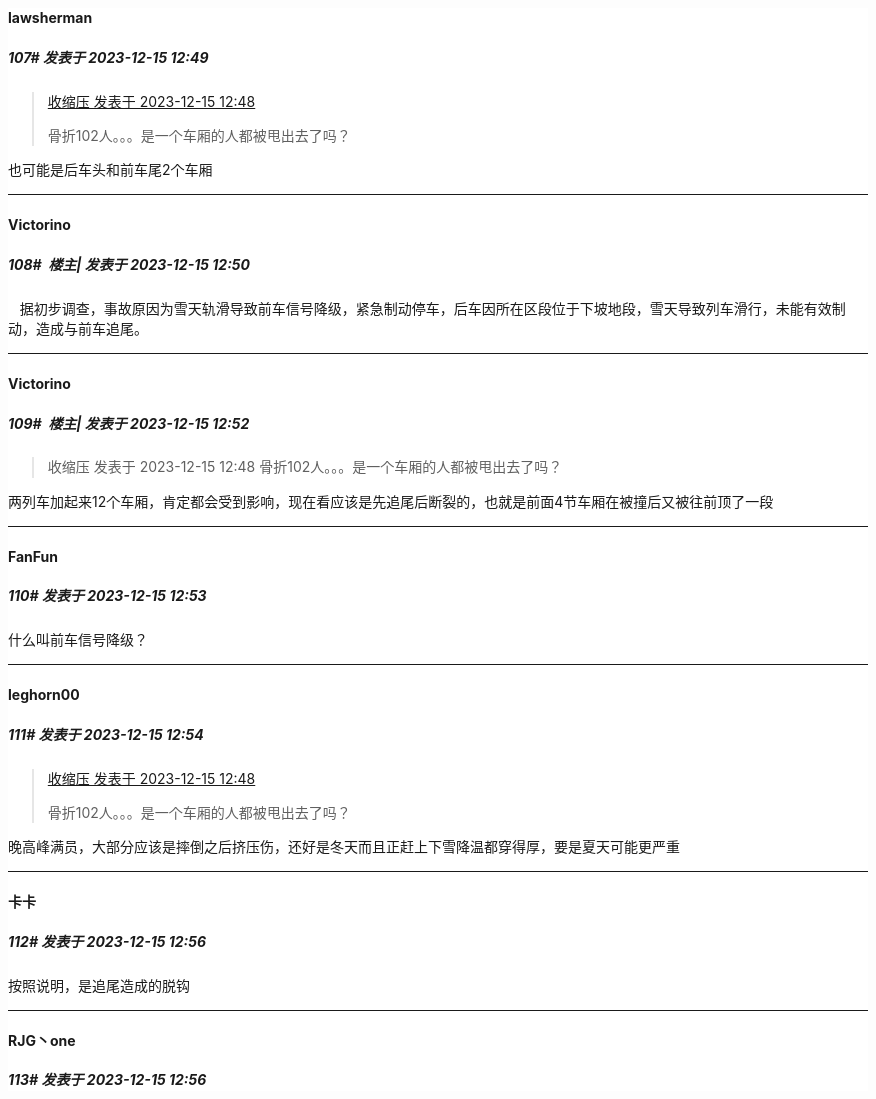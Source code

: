 ####  lawsherman  
##### 107#       发表于 2023-12-15 12:49

<blockquote><a href="httphttps://bbs.saraba1st.com/2b/forum.php?mod=redirect&amp;goto=findpost&amp;pid=63335774&amp;ptid=2164134" target="_blank">收缩压 发表于 2023-12-15 12:48</a>

骨折102人。。。是一个车厢的人都被甩出去了吗？</blockquote>
也可能是后车头和前车尾2个车厢

*****

####  Victorino  
##### 108#         楼主| 发表于 2023-12-15 12:50

   据初步调查，事故原因为雪天轨滑导致前车信号降级，紧急制动停车，后车因所在区段位于下坡地段，雪天导致列车滑行，未能有效制动，造成与前车追尾。

*****

####  Victorino  
##### 109#         楼主| 发表于 2023-12-15 12:52

<blockquote>收缩压 发表于 2023-12-15 12:48
骨折102人。。。是一个车厢的人都被甩出去了吗？</blockquote>
两列车加起来12个车厢，肯定都会受到影响，现在看应该是先追尾后断裂的，也就是前面4节车厢在被撞后又被往前顶了一段

*****

####  FanFun  
##### 110#       发表于 2023-12-15 12:53

什么叫前车信号降级？

*****

####  leghorn00  
##### 111#       发表于 2023-12-15 12:54

<blockquote><a href="httphttps://bbs.saraba1st.com/2b/forum.php?mod=redirect&amp;goto=findpost&amp;pid=63335774&amp;ptid=2164134" target="_blank">收缩压 发表于 2023-12-15 12:48</a>

骨折102人。。。是一个车厢的人都被甩出去了吗？</blockquote>
晚高峰满员，大部分应该是摔倒之后挤压伤，还好是冬天而且正赶上下雪降温都穿得厚，要是夏天可能更严重

*****

####  卡卡  
##### 112#       发表于 2023-12-15 12:56

按照说明，是追尾造成的脱钩

*****

####  RJG丶one  
##### 113#       发表于 2023-12-15 12:56
